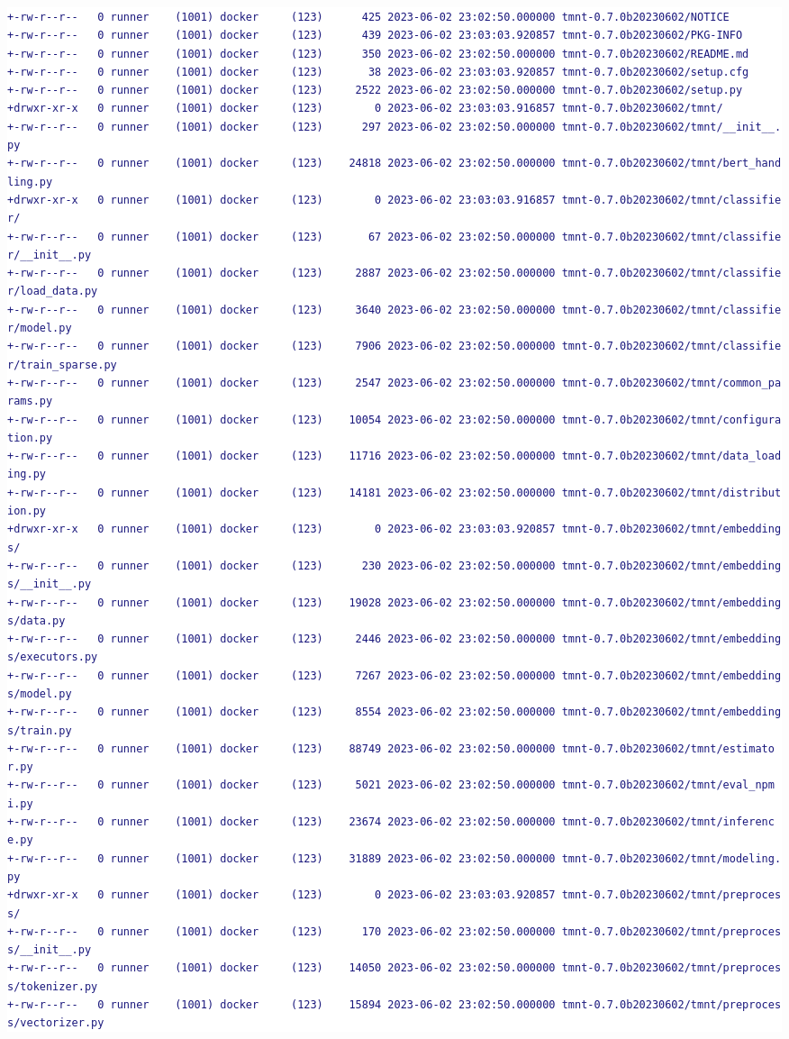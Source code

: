 ```diff
+-rw-r--r--   0 runner    (1001) docker     (123)      425 2023-06-02 23:02:50.000000 tmnt-0.7.0b20230602/NOTICE
+-rw-r--r--   0 runner    (1001) docker     (123)      439 2023-06-02 23:03:03.920857 tmnt-0.7.0b20230602/PKG-INFO
+-rw-r--r--   0 runner    (1001) docker     (123)      350 2023-06-02 23:02:50.000000 tmnt-0.7.0b20230602/README.md
+-rw-r--r--   0 runner    (1001) docker     (123)       38 2023-06-02 23:03:03.920857 tmnt-0.7.0b20230602/setup.cfg
+-rw-r--r--   0 runner    (1001) docker     (123)     2522 2023-06-02 23:02:50.000000 tmnt-0.7.0b20230602/setup.py
+drwxr-xr-x   0 runner    (1001) docker     (123)        0 2023-06-02 23:03:03.916857 tmnt-0.7.0b20230602/tmnt/
+-rw-r--r--   0 runner    (1001) docker     (123)      297 2023-06-02 23:02:50.000000 tmnt-0.7.0b20230602/tmnt/__init__.py
+-rw-r--r--   0 runner    (1001) docker     (123)    24818 2023-06-02 23:02:50.000000 tmnt-0.7.0b20230602/tmnt/bert_handling.py
+drwxr-xr-x   0 runner    (1001) docker     (123)        0 2023-06-02 23:03:03.916857 tmnt-0.7.0b20230602/tmnt/classifier/
+-rw-r--r--   0 runner    (1001) docker     (123)       67 2023-06-02 23:02:50.000000 tmnt-0.7.0b20230602/tmnt/classifier/__init__.py
+-rw-r--r--   0 runner    (1001) docker     (123)     2887 2023-06-02 23:02:50.000000 tmnt-0.7.0b20230602/tmnt/classifier/load_data.py
+-rw-r--r--   0 runner    (1001) docker     (123)     3640 2023-06-02 23:02:50.000000 tmnt-0.7.0b20230602/tmnt/classifier/model.py
+-rw-r--r--   0 runner    (1001) docker     (123)     7906 2023-06-02 23:02:50.000000 tmnt-0.7.0b20230602/tmnt/classifier/train_sparse.py
+-rw-r--r--   0 runner    (1001) docker     (123)     2547 2023-06-02 23:02:50.000000 tmnt-0.7.0b20230602/tmnt/common_params.py
+-rw-r--r--   0 runner    (1001) docker     (123)    10054 2023-06-02 23:02:50.000000 tmnt-0.7.0b20230602/tmnt/configuration.py
+-rw-r--r--   0 runner    (1001) docker     (123)    11716 2023-06-02 23:02:50.000000 tmnt-0.7.0b20230602/tmnt/data_loading.py
+-rw-r--r--   0 runner    (1001) docker     (123)    14181 2023-06-02 23:02:50.000000 tmnt-0.7.0b20230602/tmnt/distribution.py
+drwxr-xr-x   0 runner    (1001) docker     (123)        0 2023-06-02 23:03:03.920857 tmnt-0.7.0b20230602/tmnt/embeddings/
+-rw-r--r--   0 runner    (1001) docker     (123)      230 2023-06-02 23:02:50.000000 tmnt-0.7.0b20230602/tmnt/embeddings/__init__.py
+-rw-r--r--   0 runner    (1001) docker     (123)    19028 2023-06-02 23:02:50.000000 tmnt-0.7.0b20230602/tmnt/embeddings/data.py
+-rw-r--r--   0 runner    (1001) docker     (123)     2446 2023-06-02 23:02:50.000000 tmnt-0.7.0b20230602/tmnt/embeddings/executors.py
+-rw-r--r--   0 runner    (1001) docker     (123)     7267 2023-06-02 23:02:50.000000 tmnt-0.7.0b20230602/tmnt/embeddings/model.py
+-rw-r--r--   0 runner    (1001) docker     (123)     8554 2023-06-02 23:02:50.000000 tmnt-0.7.0b20230602/tmnt/embeddings/train.py
+-rw-r--r--   0 runner    (1001) docker     (123)    88749 2023-06-02 23:02:50.000000 tmnt-0.7.0b20230602/tmnt/estimator.py
+-rw-r--r--   0 runner    (1001) docker     (123)     5021 2023-06-02 23:02:50.000000 tmnt-0.7.0b20230602/tmnt/eval_npmi.py
+-rw-r--r--   0 runner    (1001) docker     (123)    23674 2023-06-02 23:02:50.000000 tmnt-0.7.0b20230602/tmnt/inference.py
+-rw-r--r--   0 runner    (1001) docker     (123)    31889 2023-06-02 23:02:50.000000 tmnt-0.7.0b20230602/tmnt/modeling.py
+drwxr-xr-x   0 runner    (1001) docker     (123)        0 2023-06-02 23:03:03.920857 tmnt-0.7.0b20230602/tmnt/preprocess/
+-rw-r--r--   0 runner    (1001) docker     (123)      170 2023-06-02 23:02:50.000000 tmnt-0.7.0b20230602/tmnt/preprocess/__init__.py
+-rw-r--r--   0 runner    (1001) docker     (123)    14050 2023-06-02 23:02:50.000000 tmnt-0.7.0b20230602/tmnt/preprocess/tokenizer.py
+-rw-r--r--   0 runner    (1001) docker     (123)    15894 2023-06-02 23:02:50.000000 tmnt-0.7.0b20230602/tmnt/preprocess/vectorizer.py
```